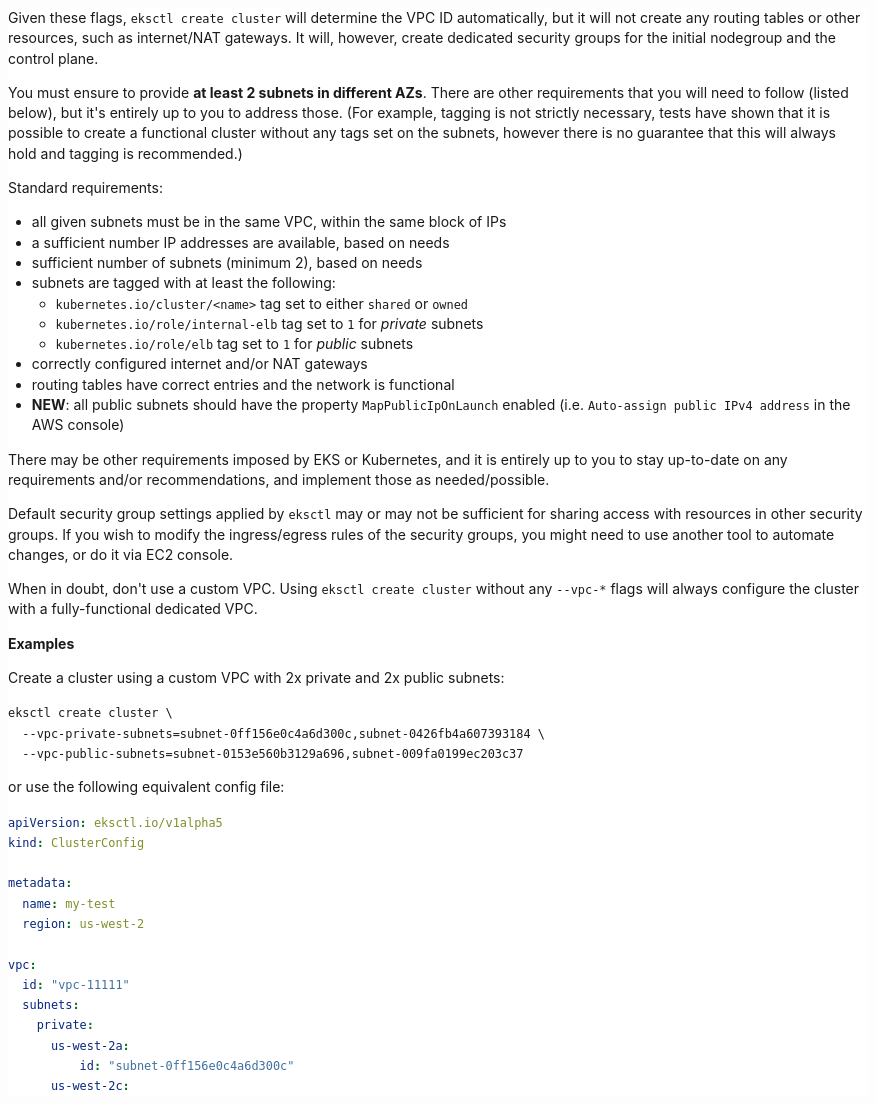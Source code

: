 Given these flags, `eksctl create cluster` will determine the VPC ID automatically, but it will not create any routing tables or other
resources, such as internet/NAT gateways. It will, however, create dedicated security groups for the initial nodegroup and the control
plane.

You must ensure to provide **at least 2 subnets in different AZs**. There are other requirements that you will need to follow (listed below), but it's
entirely up to you to address those. (For example, tagging is not strictly necessary, tests have shown that it is possible to create
a functional cluster without any tags set on the subnets, however there is no guarantee that this will always hold and tagging is
recommended.)

Standard requirements:

- all given subnets must be in the same VPC, within the same block of IPs
- a sufficient number IP addresses are available, based on needs
- sufficient number of subnets (minimum 2), based on needs
- subnets are tagged with at least the following:
    - `kubernetes.io/cluster/<name>` tag set to either `shared` or `owned`
    - `kubernetes.io/role/internal-elb` tag set to `1` for _private_ subnets
    - `kubernetes.io/role/elb` tag set to `1` for _public_ subnets
- correctly configured internet and/or NAT gateways
- routing tables have correct entries and the network is functional
- **NEW**: all public subnets should have the property `MapPublicIpOnLaunch` enabled (i.e. `Auto-assign public IPv4 address` in the AWS console)

There may be other requirements imposed by EKS or Kubernetes, and it is entirely up to you to stay up-to-date on any requirements and/or
recommendations, and implement those as needed/possible.

Default security group settings applied by `eksctl` may or may not be sufficient for sharing access with resources in other security
groups. If you wish to modify the ingress/egress rules of the security groups, you might need to use another tool to automate
changes, or do it via EC2 console.

When in doubt, don't use a custom VPC. Using `eksctl create cluster` without any `--vpc-*` flags will always configure the cluster
with a fully-functional dedicated VPC.

**Examples**

Create a cluster using a custom VPC with 2x private and 2x public subnets:

```
eksctl create cluster \
  --vpc-private-subnets=subnet-0ff156e0c4a6d300c,subnet-0426fb4a607393184 \
  --vpc-public-subnets=subnet-0153e560b3129a696,subnet-009fa0199ec203c37
```

or use the following equivalent config file:

```yaml
apiVersion: eksctl.io/v1alpha5
kind: ClusterConfig

metadata:
  name: my-test
  region: us-west-2

vpc:
  id: "vpc-11111"
  subnets:
    private:
      us-west-2a:
          id: "subnet-0ff156e0c4a6d300c"
      us-west-2c:
```